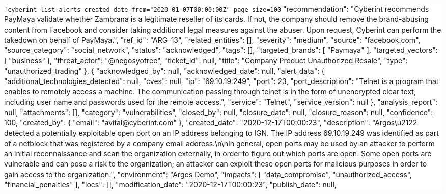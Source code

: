 ```!cyberint-list-alerts created_date_from="2020-01-07T00:00:00Z" page_size=100```
                "recommendation": "Cyberint recommends PayMaya validate whether Zambrana is a legitimate reseller of its cards. If not, the company should remove the brand-abusing content from Facebook and consider taking additional legal measures against the abuser. Upon request, Cyberint can perform the takedown on behalf of PayMaya.",
                "ref_id": "ARG-13",
                "related_entities": [],
                "severity": "medium",
                "source": "facebook.com",
                "source_category": "social_network",
                "status": "acknowledged",
                "tags": [],
                "targeted_brands": [
                    "Paymaya"
                ],
                "targeted_vectors": [
                    "business"
                ],
                "threat_actor": "@negosyofree",
                "ticket_id": null,
                "title": "Company Product Unauthorized Resale",
                "type": "unauthorized_trading"
            },
            {
                "acknowledged_by": null,
                "acknowledged_date": null,
                "alert_data": {
                    "additional_technologies_detected": null,
                    "cves": null,
                    "ip": "69.10.19.249",
                    "port": 23,
                    "port_description": "Telnet is a program that enables to remotely access a machine. The communication passing through telnet is in the form of unencrypted clear text, including user name and passwords used for the remote access.",
                    "service": "Telnet",
                    "service_version": null
                },
                "analysis_report": null,
                "attachments": [],
                "category": "vulnerabilities",
                "closed_by": null,
                "closure_date": null,
                "closure_reason": null,
                "confidence": 100,
                "created_by": {
                    "email": "avital@cyberint.com"
                },
                "created_date": "2020-12-17T00:00:23",
                "description": "Argos\u2122 detected a potentially exploitable open port on an IP address belonging to IGN. The IP address 69.10.19.249 was identified as part of a netblock that was registered by a company email address.\n\nIn general, open ports may be used by an attacker to perform an initial reconnaissance and scan the organization externally, in order to figure out which ports are open. Some open ports are vulnerable and can pose a risk to the organization; an attacker can exploit these open ports for malicious purposes in order to gain access to the organization.",
                "environment": "Argos Demo",
                "impacts": [
                    "data_compromise",
                    "unauthorized_access",
                    "financial_penalties"
                ],
                "iocs": [],
                "modification_date": "2020-12-17T00:00:23",
                "publish_date": null,
```